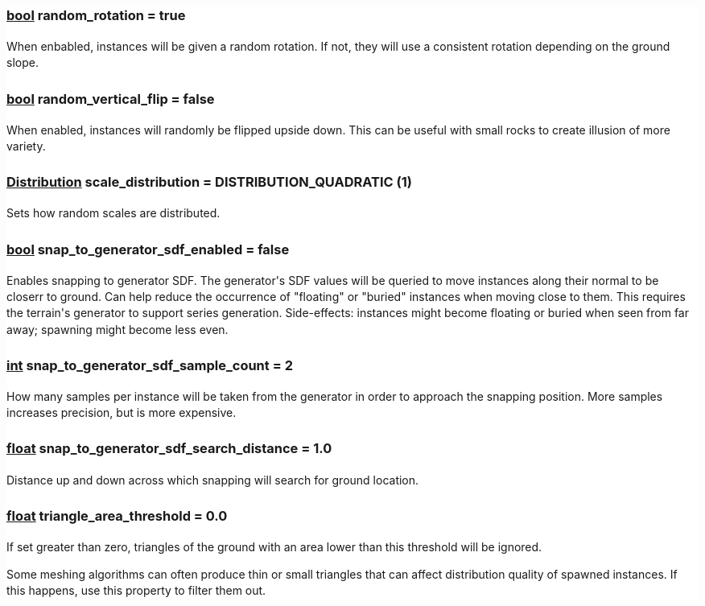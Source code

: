 ### [bool](https://docs.godotengine.org/en/stable/classes/class_bool.html)<span id="i_random_rotation"></span> **random_rotation** = true

When enbabled, instances will be given a random rotation. If not, they will use a consistent rotation depending on the ground slope.

### [bool](https://docs.godotengine.org/en/stable/classes/class_bool.html)<span id="i_random_vertical_flip"></span> **random_vertical_flip** = false

When enabled, instances will randomly be flipped upside down. This can be useful with small rocks to create illusion of more variety.

### [Distribution](VoxelInstanceGenerator.md#enumerations)<span id="i_scale_distribution"></span> **scale_distribution** = DISTRIBUTION_QUADRATIC (1)

Sets how random scales are distributed.

### [bool](https://docs.godotengine.org/en/stable/classes/class_bool.html)<span id="i_snap_to_generator_sdf_enabled"></span> **snap_to_generator_sdf_enabled** = false

Enables snapping to generator SDF. The generator's SDF values will be queried to move instances along their normal to be closerr to ground. Can help reduce the occurrence of "floating" or "buried" instances when moving close to them. This requires the terrain's generator to support series generation. Side-effects: instances might become floating or buried when seen from far away; spawning might become less even.

### [int](https://docs.godotengine.org/en/stable/classes/class_int.html)<span id="i_snap_to_generator_sdf_sample_count"></span> **snap_to_generator_sdf_sample_count** = 2

How many samples per instance will be taken from the generator in order to approach the snapping position. More samples increases precision, but is more expensive.

### [float](https://docs.godotengine.org/en/stable/classes/class_float.html)<span id="i_snap_to_generator_sdf_search_distance"></span> **snap_to_generator_sdf_search_distance** = 1.0

Distance up and down across which snapping will search for ground location.

### [float](https://docs.godotengine.org/en/stable/classes/class_float.html)<span id="i_triangle_area_threshold"></span> **triangle_area_threshold** = 0.0

If set greater than zero, triangles of the ground with an area lower than this threshold will be ignored.

Some meshing algorithms can often produce thin or small triangles that can affect distribution quality of spawned instances. If this happens, use this property to filter them out.
